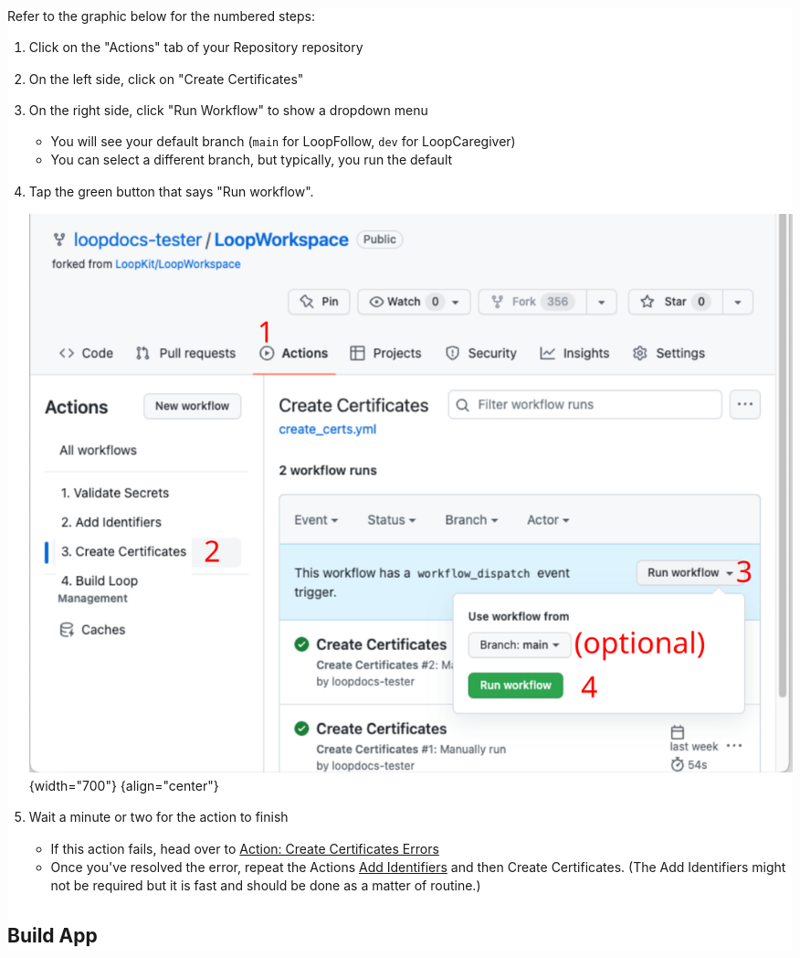 Refer to the graphic below for the numbered steps:

1. Click on the "Actions" tab of your Repository repository
1. On the left side, click on "Create Certificates"
1. On the right side, click "Run Workflow" to show a dropdown menu
    * You will see your default branch (`main` for LoopFollow, `dev` for LoopCaregiver)
    * You can select a different branch, but typically, you run the default
1. Tap the green button that says "Run workflow".

    ![create certificates using github actions](img/action-03-create-certs.svg){width="700"}
    {align="center"}

1. Wait a minute or two for the action to finish
    * If this action fails, head over to [Action: Create Certificates Errors](gh-errors.md#action-create-certificates-errors)
    * Once you've resolved the error, repeat the Actions [Add Identifiers](#add-identifiers) and then Create Certificates. (The Add Identifiers might not be required but it is fast and should be done as a matter of routine.)

## Build App
